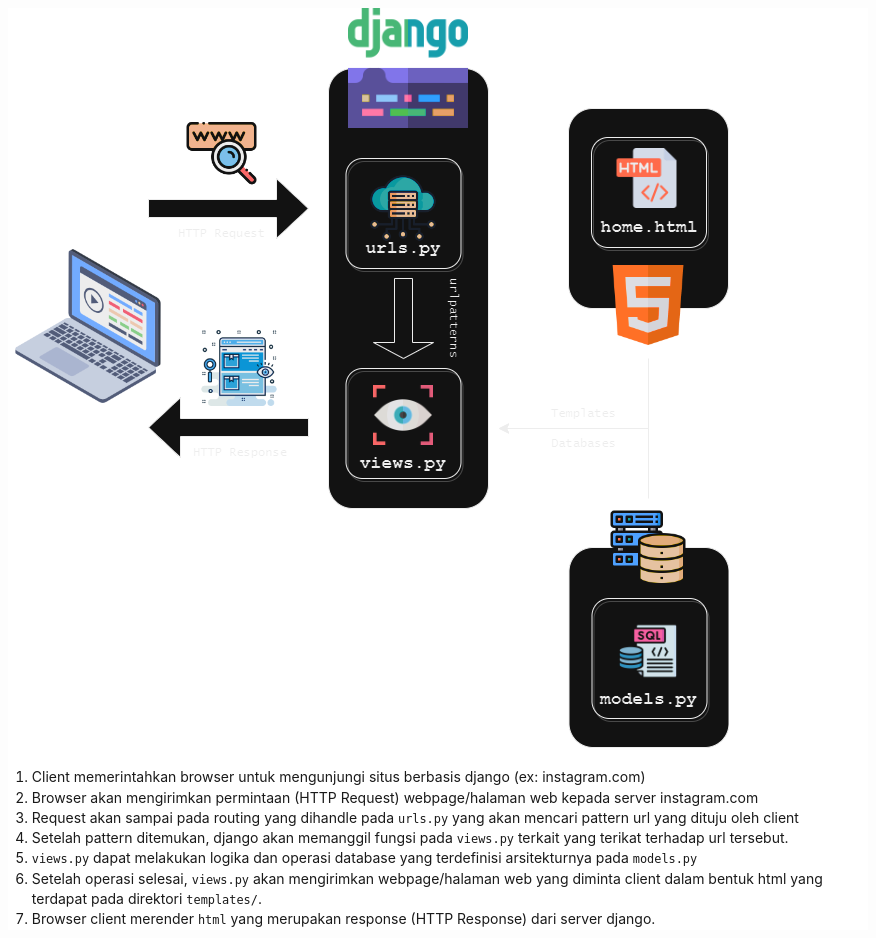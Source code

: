 ![Bagan](doc/django_architecture.png)

1. Client memerintahkan browser untuk mengunjungi situs berbasis django (ex: instagram.com)
2. Browser akan mengirimkan permintaan (HTTP Request) webpage/halaman web kepada server instagram.com
3. Request akan sampai pada routing yang dihandle pada `urls.py` yang akan mencari pattern url yang dituju oleh client
4. Setelah pattern ditemukan, django akan memanggil fungsi pada `views.py` terkait yang terikat terhadap url tersebut.
5. `views.py` dapat melakukan logika dan operasi database yang terdefinisi arsitekturnya pada `models.py`
6. Setelah operasi selesai, `views.py` akan mengirimkan webpage/halaman web yang diminta client dalam bentuk html yang terdapat pada direktori `templates/`.
7. Browser client merender `html` yang merupakan response (HTTP Response) dari server django.
